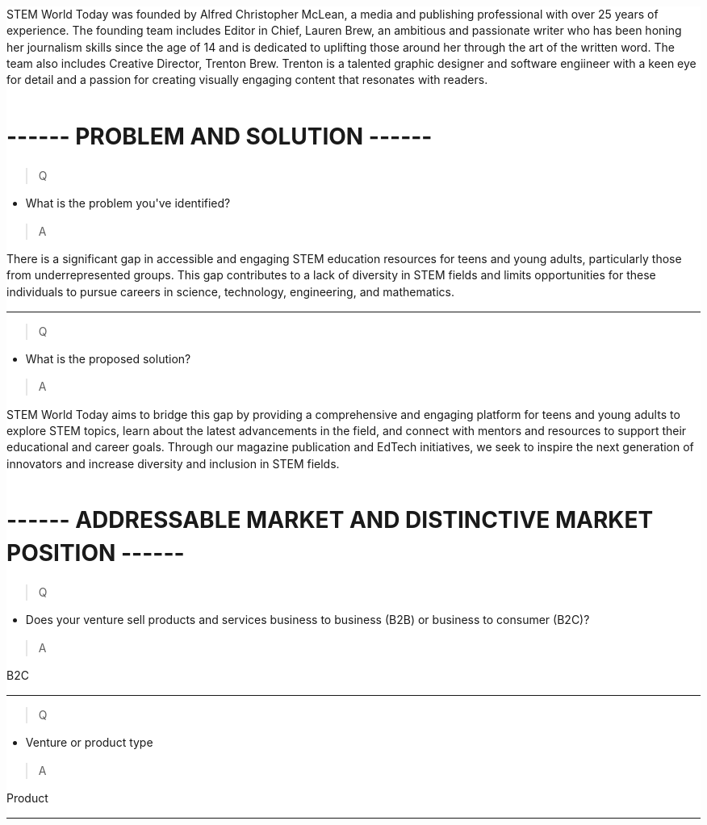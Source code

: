STEM World Today was founded by Alfred Christopher McLean, a media and publishing professional with over 25 years of experience. The founding team includes Editor in Chief, Lauren Brew, an ambitious and passionate writer who has been honing her journalism skills since the age of 14 and is dedicated to uplifting those around her through the art of the written word. The team also includes Creative Director, Trenton Brew. Trenton is a talented graphic designer and software engiineer with a keen eye for detail and a passion for creating visually engaging content that resonates with readers.

# ------ PROBLEM AND SOLUTION ------

> Q

- What is the problem you've identified?

> A

There is a significant gap in accessible and engaging STEM education resources for teens and young adults, particularly those from underrepresented groups. This gap contributes to a lack of diversity in STEM fields and limits opportunities for these individuals to pursue careers in science, technology, engineering, and mathematics.

---

> Q

- What is the proposed solution?

> A

STEM World Today aims to bridge this gap by providing a comprehensive and engaging platform for teens and young adults to explore STEM topics, learn about the latest advancements in the field, and connect with mentors and resources to support their educational and career goals. Through our magazine publication and EdTech initiatives, we seek to inspire the next generation of innovators and increase diversity and inclusion in STEM fields.

# ------ ADDRESSABLE MARKET AND DISTINCTIVE MARKET POSITION ------

> Q

- Does your venture sell products and services business to business (B2B) or business to consumer (B2C)?

> A

B2C

---

> Q

- Venture or product type

> A

Product

---
